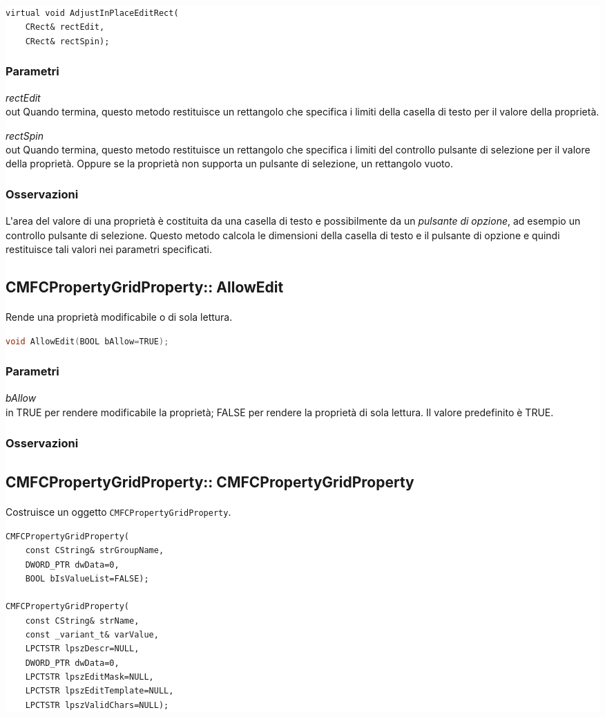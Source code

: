 ```
virtual void AdjustInPlaceEditRect(
    CRect& rectEdit,
    CRect& rectSpin);
```

### <a name="parameters"></a>Parametri

*rectEdit*<br/>
out Quando termina, questo metodo restituisce un rettangolo che specifica i limiti della casella di testo per il valore della proprietà.

*rectSpin*<br/>
out Quando termina, questo metodo restituisce un rettangolo che specifica i limiti del controllo pulsante di selezione per il valore della proprietà. Oppure se la proprietà non supporta un pulsante di selezione, un rettangolo vuoto.

### <a name="remarks"></a>Osservazioni

L'area del valore di una proprietà è costituita da una casella di testo e possibilmente da un *pulsante di opzione*, ad esempio un controllo pulsante di selezione. Questo metodo calcola le dimensioni della casella di testo e il pulsante di opzione e quindi restituisce tali valori nei parametri specificati.

## <a name="cmfcpropertygridpropertyallowedit"></a><a name="allowedit"></a> CMFCPropertyGridProperty:: AllowEdit

Rende una proprietà modificabile o di sola lettura.

```cpp
void AllowEdit(BOOL bAllow=TRUE);
```

### <a name="parameters"></a>Parametri

*bAllow*<br/>
in TRUE per rendere modificabile la proprietà; FALSE per rendere la proprietà di sola lettura. Il valore predefinito è TRUE.

### <a name="remarks"></a>Osservazioni

## <a name="cmfcpropertygridpropertycmfcpropertygridproperty"></a><a name="cmfcpropertygridproperty"></a> CMFCPropertyGridProperty:: CMFCPropertyGridProperty

Costruisce un oggetto `CMFCPropertyGridProperty`.

```
CMFCPropertyGridProperty(
    const CString& strGroupName,
    DWORD_PTR dwData=0,
    BOOL bIsValueList=FALSE);

CMFCPropertyGridProperty(
    const CString& strName,
    const _variant_t& varValue,
    LPCTSTR lpszDescr=NULL,
    DWORD_PTR dwData=0,
    LPCTSTR lpszEditMask=NULL,
    LPCTSTR lpszEditTemplate=NULL,
    LPCTSTR lpszValidChars=NULL);
```
